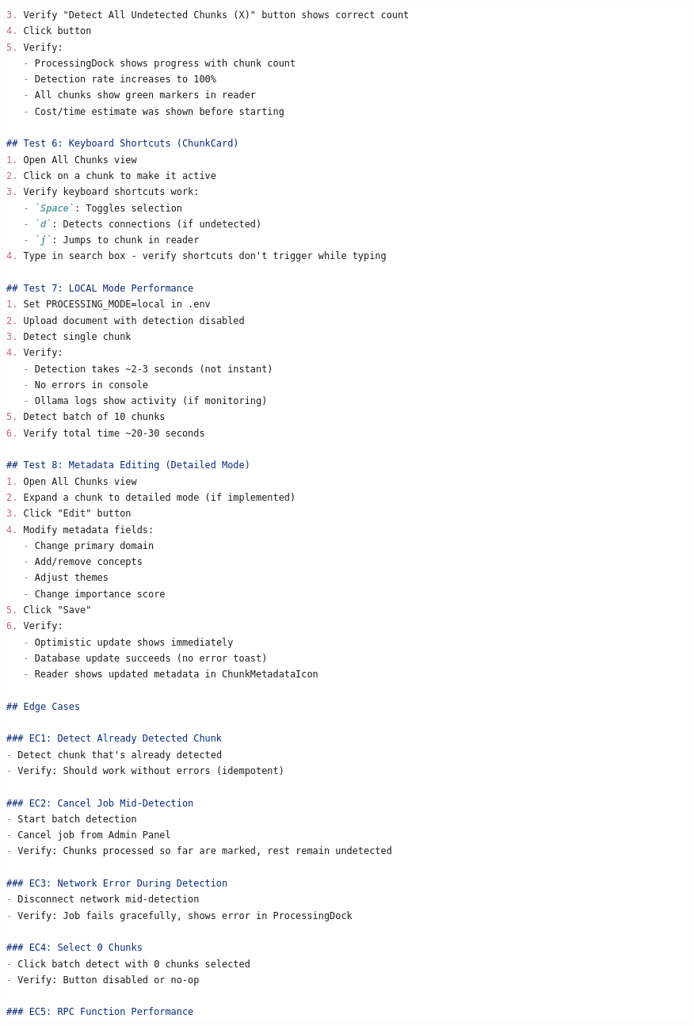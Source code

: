 ```markdown
3. Verify "Detect All Undetected Chunks (X)" button shows correct count
4. Click button
5. Verify:
   - ProcessingDock shows progress with chunk count
   - Detection rate increases to 100%
   - All chunks show green markers in reader
   - Cost/time estimate was shown before starting

## Test 6: Keyboard Shortcuts (ChunkCard)
1. Open All Chunks view
2. Click on a chunk to make it active
3. Verify keyboard shortcuts work:
   - `Space`: Toggles selection
   - `d`: Detects connections (if undetected)
   - `j`: Jumps to chunk in reader
4. Type in search box - verify shortcuts don't trigger while typing

## Test 7: LOCAL Mode Performance
1. Set PROCESSING_MODE=local in .env
2. Upload document with detection disabled
3. Detect single chunk
4. Verify:
   - Detection takes ~2-3 seconds (not instant)
   - No errors in console
   - Ollama logs show activity (if monitoring)
5. Detect batch of 10 chunks
6. Verify total time ~20-30 seconds

## Test 8: Metadata Editing (Detailed Mode)
1. Open All Chunks view
2. Expand a chunk to detailed mode (if implemented)
3. Click "Edit" button
4. Modify metadata fields:
   - Change primary domain
   - Add/remove concepts
   - Adjust themes
   - Change importance score
5. Click "Save"
6. Verify:
   - Optimistic update shows immediately
   - Database update succeeds (no error toast)
   - Reader shows updated metadata in ChunkMetadataIcon

## Edge Cases

### EC1: Detect Already Detected Chunk
- Detect chunk that's already detected
- Verify: Should work without errors (idempotent)

### EC2: Cancel Job Mid-Detection
- Start batch detection
- Cancel job from Admin Panel
- Verify: Chunks processed so far are marked, rest remain undetected

### EC3: Network Error During Detection
- Disconnect network mid-detection
- Verify: Job fails gracefully, shows error in ProcessingDock

### EC4: Select 0 Chunks
- Click batch detect with 0 chunks selected
- Verify: Button disabled or no-op

### EC5: RPC Function Performance
```